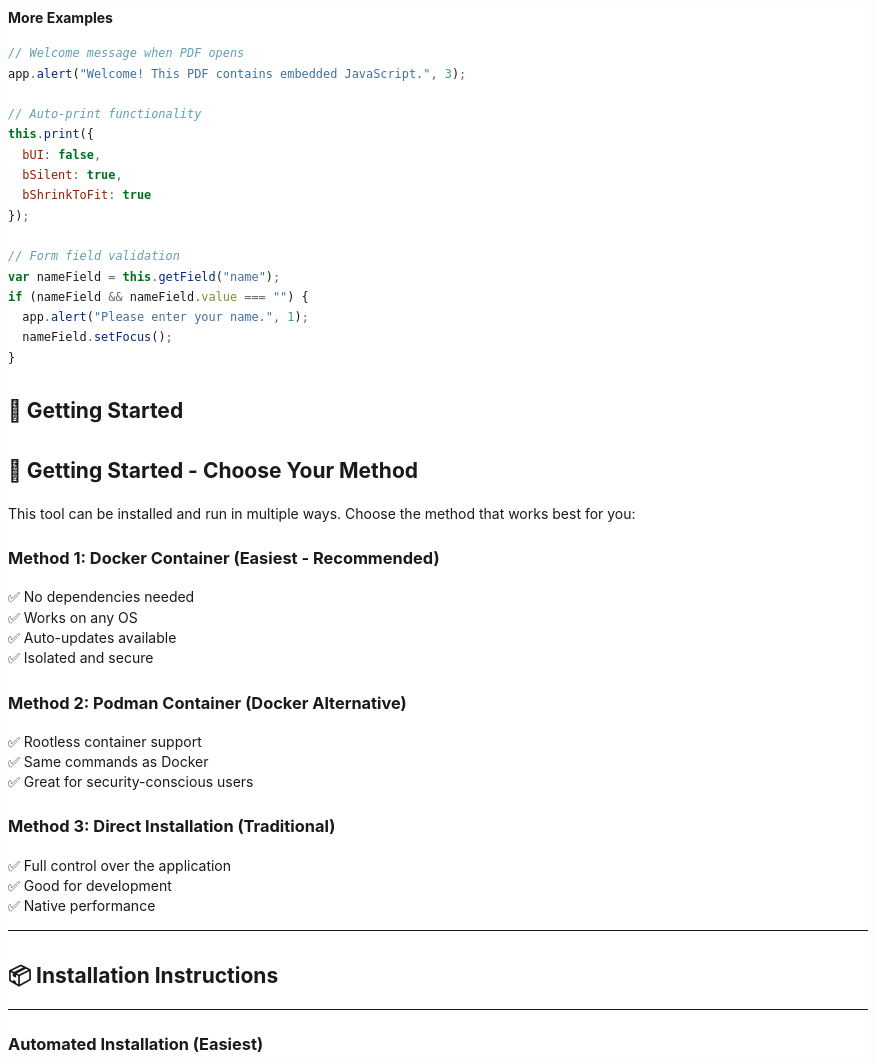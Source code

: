 **More Examples**
```javascript
// Welcome message when PDF opens
app.alert("Welcome! This PDF contains embedded JavaScript.", 3);

// Auto-print functionality
this.print({
  bUI: false,
  bSilent: true,
  bShrinkToFit: true
});

// Form field validation
var nameField = this.getField("name");
if (nameField && nameField.value === "") {
  app.alert("Please enter your name.", 1);
  nameField.setFocus();
}
```

## 🚀 Getting Started

## 🚀 Getting Started - Choose Your Method

This tool can be installed and run in multiple ways. Choose the method that works best for you:

### Method 1: Docker Container (Easiest - Recommended)
✅ No dependencies needed  
✅ Works on any OS  
✅ Auto-updates available  
✅ Isolated and secure

### Method 2: Podman Container (Docker Alternative)
✅ Rootless container support  
✅ Same commands as Docker  
✅ Great for security-conscious users

### Method 3: Direct Installation (Traditional)
✅ Full control over the application  
✅ Good for development  
✅ Native performance

---

## 📦 Installation Instructions


---

### Automated Installation (Easiest)
